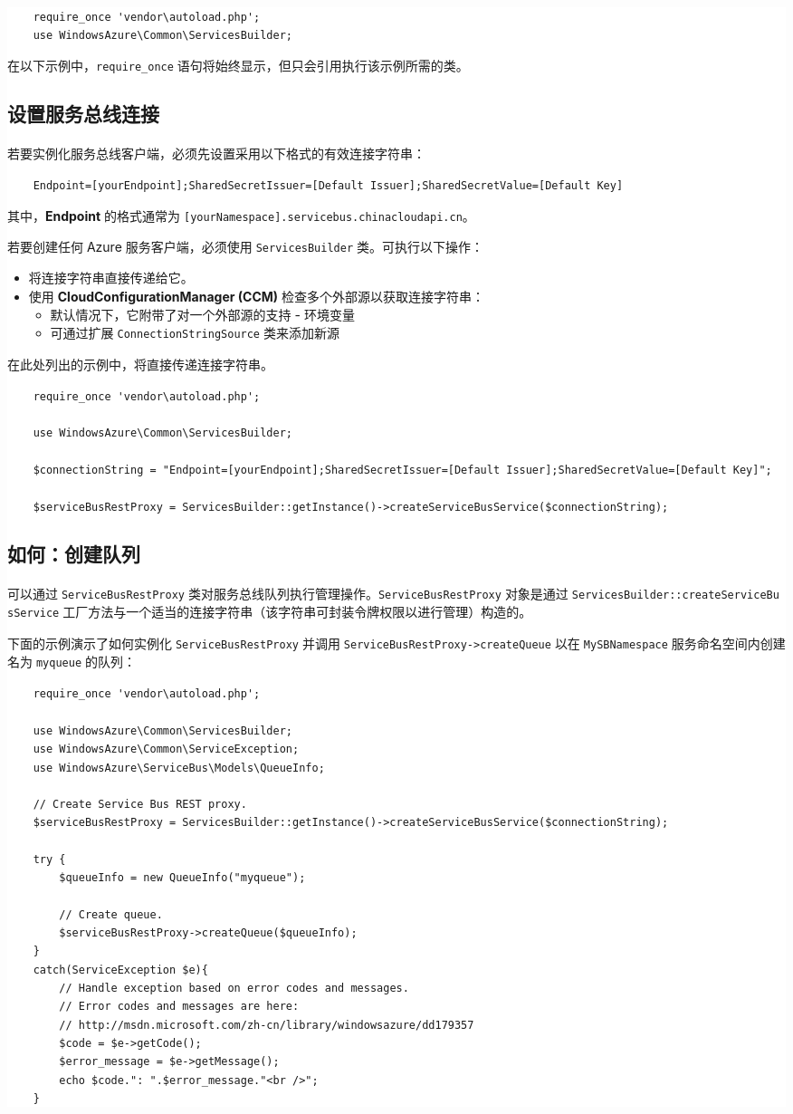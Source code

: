 		require_once 'vendor\autoload.php';
		use WindowsAzure\Common\ServicesBuilder;


在以下示例中，`require_once` 语句将始终显示，但只会引用执行该示例所需的类。

## 设置服务总线连接

若要实例化服务总线客户端，必须先设置采用以下格式的有效连接字符串：


		Endpoint=[yourEndpoint];SharedSecretIssuer=[Default Issuer];SharedSecretValue=[Default Key]


其中，**Endpoint** 的格式通常为 `[yourNamespace].servicebus.chinacloudapi.cn`。

若要创建任何 Azure 服务客户端，必须使用 `ServicesBuilder` 类。可执行以下操作：

* 将连接字符串直接传递给它。
* 使用 **CloudConfigurationManager (CCM)** 检查多个外部源以获取连接字符串：
	* 默认情况下，它附带了对一个外部源的支持 - 环境变量
  	* 可通过扩展 `ConnectionStringSource` 类来添加新源

在此处列出的示例中，将直接传递连接字符串。


		require_once 'vendor\autoload.php';

		use WindowsAzure\Common\ServicesBuilder;

		$connectionString = "Endpoint=[yourEndpoint];SharedSecretIssuer=[Default Issuer];SharedSecretValue=[Default Key]";

		$serviceBusRestProxy = ServicesBuilder::getInstance()->createServiceBusService($connectionString);


## 如何：创建队列
可以通过 `ServiceBusRestProxy` 类对服务总线队列执行管理操作。`ServiceBusRestProxy` 对象是通过 `ServicesBuilder::createServiceBusService` 工厂方法与一个适当的连接字符串（该字符串可封装令牌权限以进行管理）构造的。

下面的示例演示了如何实例化 `ServiceBusRestProxy` 并调用 `ServiceBusRestProxy->createQueue` 以在 `MySBNamespace` 服务命名空间内创建名为 `myqueue` 的队列：


		require_once 'vendor\autoload.php';

		use WindowsAzure\Common\ServicesBuilder;
		use WindowsAzure\Common\ServiceException;
		use WindowsAzure\ServiceBus\Models\QueueInfo;

		// Create Service Bus REST proxy.
		$serviceBusRestProxy = ServicesBuilder::getInstance()->createServiceBusService($connectionString);
	
		try	{
			$queueInfo = new QueueInfo("myqueue");
		
			// Create queue.
			$serviceBusRestProxy->createQueue($queueInfo);
		}
		catch(ServiceException $e){
			// Handle exception based on error codes and messages.
			// Error codes and messages are here: 
			// http://msdn.microsoft.com/zh-cn/library/windowsazure/dd179357
			$code = $e->getCode();
			$error_message = $e->getMessage();
			echo $code.": ".$error_message."<br />";
		}


[队列、主题和订阅]: /documentation/articles/service-bus-queues-topics-subscriptions/
[require_once]: http://php.net/require_once